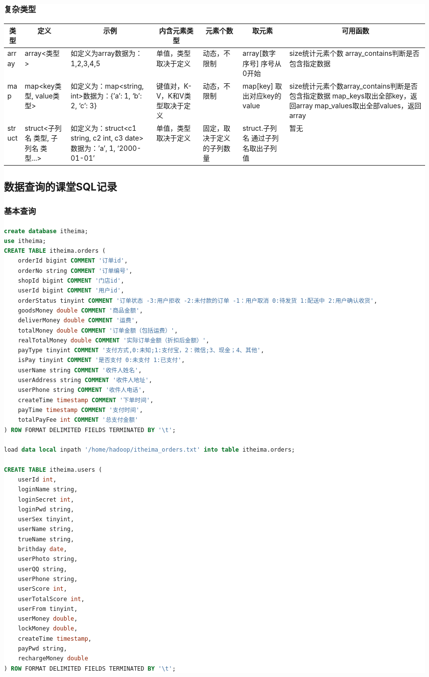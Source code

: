 

### 复杂类型

| **类型** | **定义**                            | **示例**                                                     | **内含元素类型**                | **元素个数**               | **取元素**                         | **可用函数**                                                 |
| -------- | ----------------------------------- | ------------------------------------------------------------ | ------------------------------- | -------------------------- | ---------------------------------- | ------------------------------------------------------------ |
| array    | array<类型>                         | 如定义为array<int>数据为：1,2,3,4,5                          | 单值，类型取决于定义            | 动态，不限制               | array[数字序号] 序号从0开始        | size统计元素个数 array_contains判断是否包含指定数据          |
| map      | map<key类型, value类型>             | 如定义为：map<string, int>数据为：{’a’: 1, ‘b’: 2, ‘c’: 3}   | 键值对，K-V，K和V类型取决于定义 | 动态，不限制               | map[key] 取出对应key的value        | size统计元素个数array_contains判断是否包含指定数据 map_keys取出全部key，返回array map_values取出全部values，返回array |
| struct   | struct<子列名 类型, 子列名 类型...> | 如定义为：struct<c1 string, c2 int, c3 date>数据为：’a’, 1, ‘2000-01-01’ | 单值，类型取决于定义            | 固定，取决于定义的子列数量 | struct.子列名 通过子列名取出子列值 | 暂无                                                         |





## 数据查询的课堂SQL记录

### 基本查询

```sql
create database itheima;
use itheima;
CREATE TABLE itheima.orders (
    orderId bigint COMMENT '订单id',
    orderNo string COMMENT '订单编号',
    shopId bigint COMMENT '门店id',
    userId bigint COMMENT '用户id',
    orderStatus tinyint COMMENT '订单状态 -3:用户拒收 -2:未付款的订单 -1：用户取消 0:待发货 1:配送中 2:用户确认收货',
    goodsMoney double COMMENT '商品金额',
    deliverMoney double COMMENT '运费',
    totalMoney double COMMENT '订单金额（包括运费）',
    realTotalMoney double COMMENT '实际订单金额（折扣后金额）',
    payType tinyint COMMENT '支付方式,0:未知;1:支付宝，2：微信;3、现金；4、其他',
    isPay tinyint COMMENT '是否支付 0:未支付 1:已支付',
    userName string COMMENT '收件人姓名',
    userAddress string COMMENT '收件人地址',
    userPhone string COMMENT '收件人电话',
    createTime timestamp COMMENT '下单时间',
    payTime timestamp COMMENT '支付时间',
    totalPayFee int COMMENT '总支付金额'
) ROW FORMAT DELIMITED FIELDS TERMINATED BY '\t';

load data local inpath '/home/hadoop/itheima_orders.txt' into table itheima.orders;

CREATE TABLE itheima.users (
    userId int,
    loginName string,
    loginSecret int,
    loginPwd string,
    userSex tinyint,
    userName string,
    trueName string,
    brithday date,
    userPhoto string,
    userQQ string,
    userPhone string,
    userScore int,
    userTotalScore int,
    userFrom tinyint,
    userMoney double,
    lockMoney double,
    createTime timestamp,
    payPwd string,
    rechargeMoney double
) ROW FORMAT DELIMITED FIELDS TERMINATED BY '\t';
```